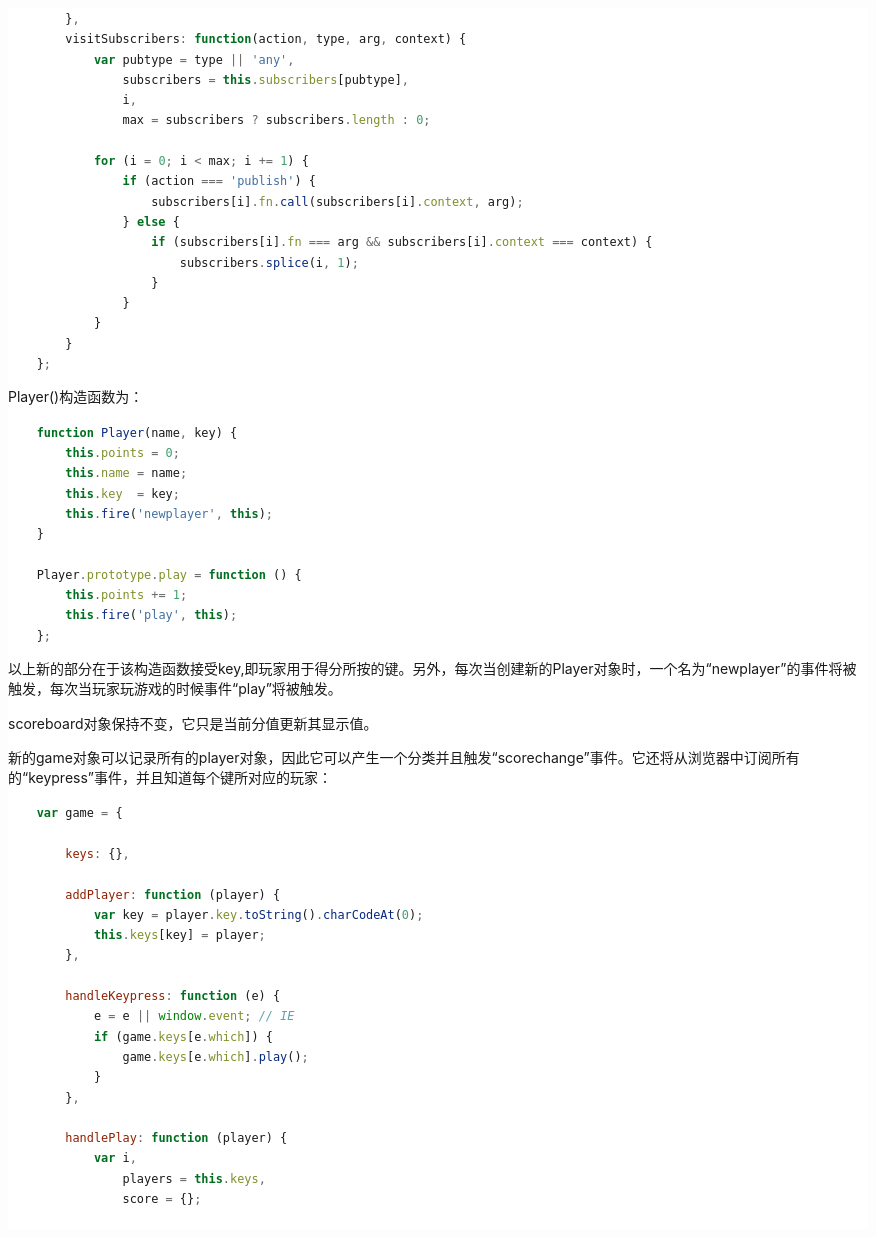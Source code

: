 ```js
        },
        visitSubscribers: function(action, type, arg, context) {
            var pubtype = type || 'any',
                subscribers = this.subscribers[pubtype],
                i,
                max = subscribers ? subscribers.length : 0;

            for (i = 0; i < max; i += 1) {
                if (action === 'publish') {
                    subscribers[i].fn.call(subscribers[i].context, arg);
                } else {
                    if (subscribers[i].fn === arg && subscribers[i].context === context) {
                        subscribers.splice(i, 1);
                    }
                }
            }
        }
    };

```

Player()构造函数为：

```js
	function Player(name, key) {
	    this.points = 0;
	    this.name = name;
	    this.key  = key;
	    this.fire('newplayer', this);
	}
	
	Player.prototype.play = function () {
	    this.points += 1;
	    this.fire('play', this);
	};

```

以上新的部分在于该构造函数接受key,即玩家用于得分所按的键。另外，每次当创建新的Player对象时，一个名为“newplayer”的事件将被触发，每次当玩家玩游戏的时候事件“play”将被触发。

scoreboard对象保持不变，它只是当前分值更新其显示值。

新的game对象可以记录所有的player对象，因此它可以产生一个分类并且触发“scorechange”事件。它还将从浏览器中订阅所有的“keypress”事件，并且知道每个键所对应的玩家：

```js
	var game = {
	    
	    keys: {},
	
	    addPlayer: function (player) {
	        var key = player.key.toString().charCodeAt(0);
	        this.keys[key] = player;
	    },
	
	    handleKeypress: function (e) {
	        e = e || window.event; // IE
	        if (game.keys[e.which]) {
	            game.keys[e.which].play();
	        }
	    },
	    
	    handlePlay: function (player) {
	        var i, 
	            players = this.keys,
	            score = {};
	        
```